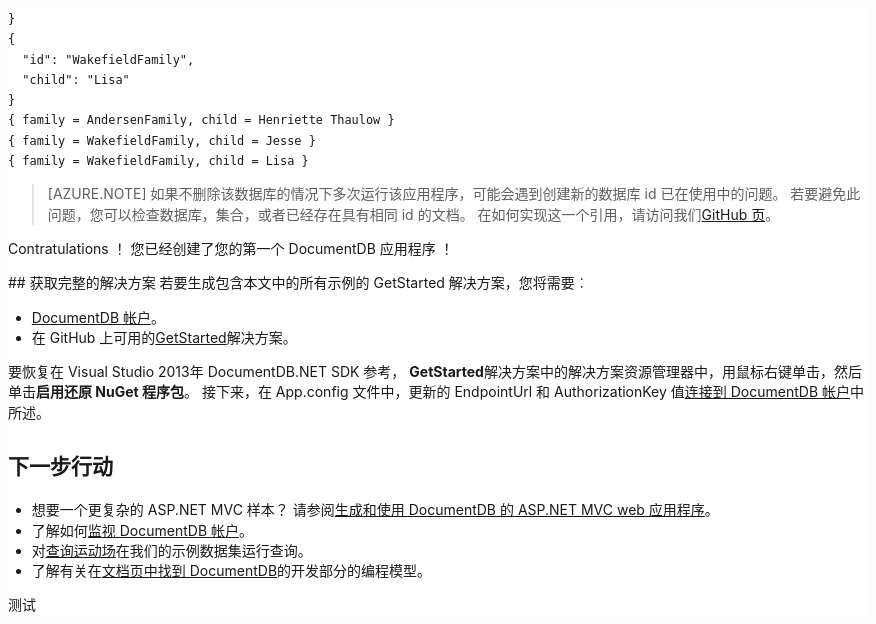     }
    {
      "id": "WakefieldFamily",
      "child": "Lisa"
    }
    { family = AndersenFamily, child = Henriette Thaulow }
    { family = WakefieldFamily, child = Jesse }
    { family = WakefieldFamily, child = Lisa }


> [AZURE.NOTE] 如果不删除该数据库的情况下多次运行该应用程序，可能会遇到创建新的数据库 id 已在使用中的问题。 若要避免此问题，您可以检查数据库，集合，或者已经存在具有相同 id 的文档。 在如何实现这一个引用，请访问我们[GitHub 页](https://github.com/Azure/azure-documentdb-net/tree/master/tutorials/get-started)。

Contratulations ！ 您已经创建了您的第一个 DocumentDB 应用程序 ！ 

##<a id="GetSolution"></a> 获取完整的解决方案
若要生成包含本文中的所有示例的 GetStarted 解决方案，您将需要︰

-   [DocumentDB 帐户][documentdb 创建帐户]。
-   在 GitHub 上可用的[GetStarted](https://github.com/Azure/azure-documentdb-net/tree/master/tutorials/get-started)解决方案。

要恢复在 Visual Studio 2013年 DocumentDB.NET SDK 参考， **GetStarted**解决方案中的解决方案资源管理器中，用鼠标右键单击，然后单击**启用还原 NuGet 程序包**。 接下来，在 App.config 文件中，更新的 EndpointUrl 和 AuthorizationKey 值[连接到 DocumentDB 帐户](#Connect)中所述。

## 下一步行动

-   想要一个更复杂的 ASP.NET MVC 样本？ 请参阅[生成和使用 DocumentDB 的 ASP.NET MVC web 应用程序](documentdb-dotnet-application.md)。
-   了解如何[监视 DocumentDB 帐户](documentdb-monitor-accounts.md)。
-   对[查询运动场](https://www.documentdb.com/sql/demo)在我们的示例数据集运行查询。
-   了解有关在[文档页中找到 DocumentDB](../../services/documentdb/)的开发部分的编程模型。

[doc 登录页]: ../../services/documentdb/
[documentdb 创建帐户]: documentdb-create-account.md
[documentdb-管理]: documentdb-manage.md

[密钥]: media/documentdb-get-started/keys.png
 

测试
